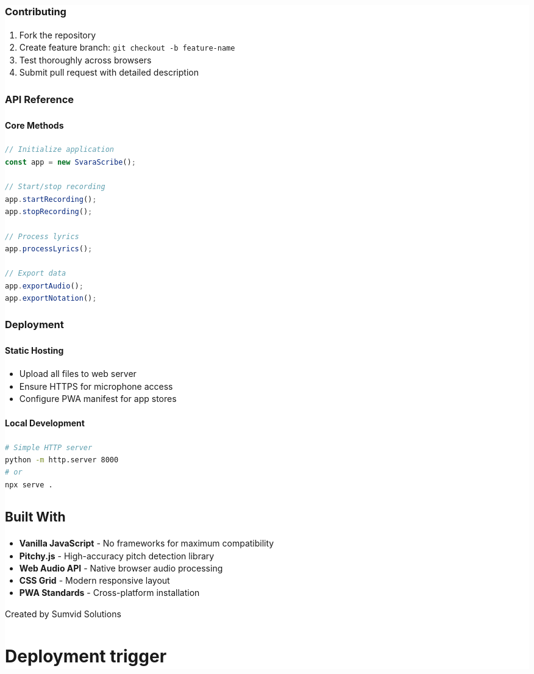 ### Contributing

1. Fork the repository
2. Create feature branch: `git checkout -b feature-name`
3. Test thoroughly across browsers
4. Submit pull request with detailed description

### API Reference

#### Core Methods
```javascript
// Initialize application
const app = new SvaraScribe();

// Start/stop recording
app.startRecording();
app.stopRecording();

// Process lyrics
app.processLyrics();

// Export data
app.exportAudio();
app.exportNotation();
```

### Deployment

#### Static Hosting
- Upload all files to web server
- Ensure HTTPS for microphone access
- Configure PWA manifest for app stores

#### Local Development
```bash
# Simple HTTP server
python -m http.server 8000
# or
npx serve .
```

## Built With

- **Vanilla JavaScript** - No frameworks for maximum compatibility
- **Pitchy.js** - High-accuracy pitch detection library
- **Web Audio API** - Native browser audio processing
- **CSS Grid** - Modern responsive layout
- **PWA Standards** - Cross-platform installation

Created by Sumvid Solutions
# Deployment trigger
